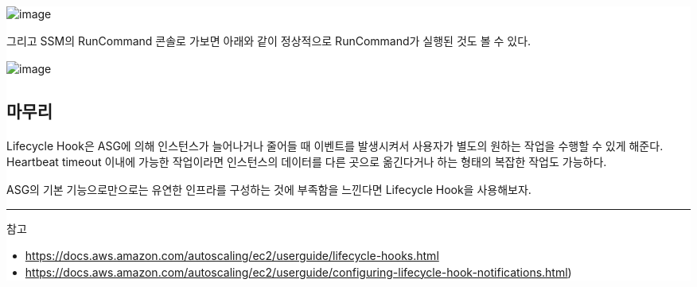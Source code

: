 <img width="376" alt="image" src="https://github.com/rlaisqls/TIL/assets/81006587/4e6dfcee-2541-4fe9-942a-a11b163a6a49">

그리고 SSM의 RunCommand 콘솔로 가보면 아래와 같이 정상적으로 RunCommand가 실행된 것도 볼 수 있다.

<img width="699" alt="image" src="https://github.com/rlaisqls/TIL/assets/81006587/a0a683fa-eae6-44e6-9baa-82cfee19f7fa">

## 마무리

Lifecycle Hook은 ASG에 의해 인스턴스가 늘어나거나 줄어들 때 이벤트를 발생시켜서 사용자가 별도의 원하는 작업을 수행할 수 있게 해준다. Heartbeat timeout 이내에 가능한 작업이라면 인스턴스의 데이터를 다른 곳으로 옮긴다거나 하는 형태의 복잡한 작업도 가능하다.

ASG의 기본 기능으로만으로는 유연한 인프라를 구성하는 것에 부족함을 느낀다면 Lifecycle Hook을 사용해보자.

---
참고

- <https://docs.aws.amazon.com/autoscaling/ec2/userguide/lifecycle-hooks.html>
- <https://docs.aws.amazon.com/autoscaling/ec2/userguide/configuring-lifecycle-hook-notifications.html>)

